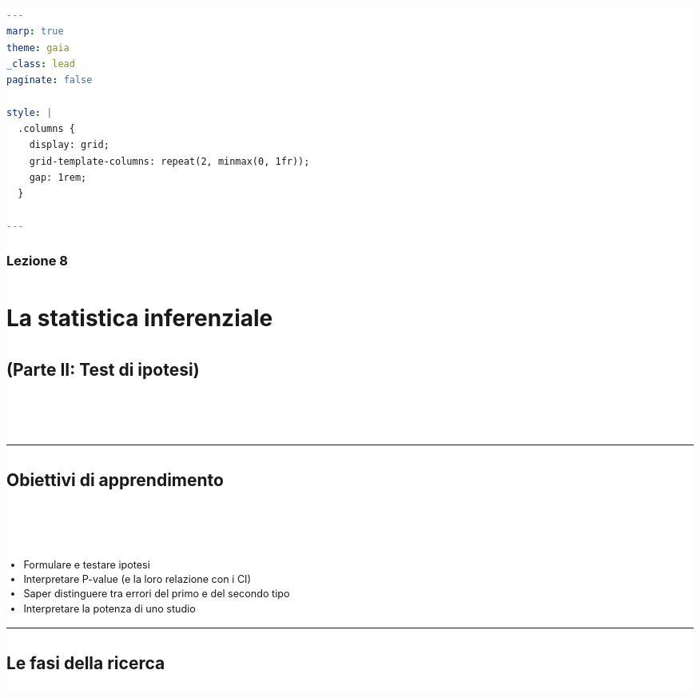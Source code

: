 ```yaml
---
marp: true
theme: gaia
_class: lead
paginate: false

style: |
  .columns {
    display: grid;
    grid-template-columns: repeat(2, minmax(0, 1fr));
    gap: 1rem;
  }

---
```


### Lezione 8

# La statistica inferenziale
## (Parte II: Test di ipotesi)
## &nbsp;

---
## Obiettivi di apprendimento

<span style="display:block; height:50px;"></span>

<div style="font-size: 90%">

- Formulare e testare ipotesi
- Interpretare P-value (e la loro relazione con i CI)
- Saper distinguere tra errori del primo e del secondo tipo 
- Interpretare la potenza di uno studio

</div>

---
## Le fasi della ricerca

<span style="display:block; height:2px;"></span>

<center>